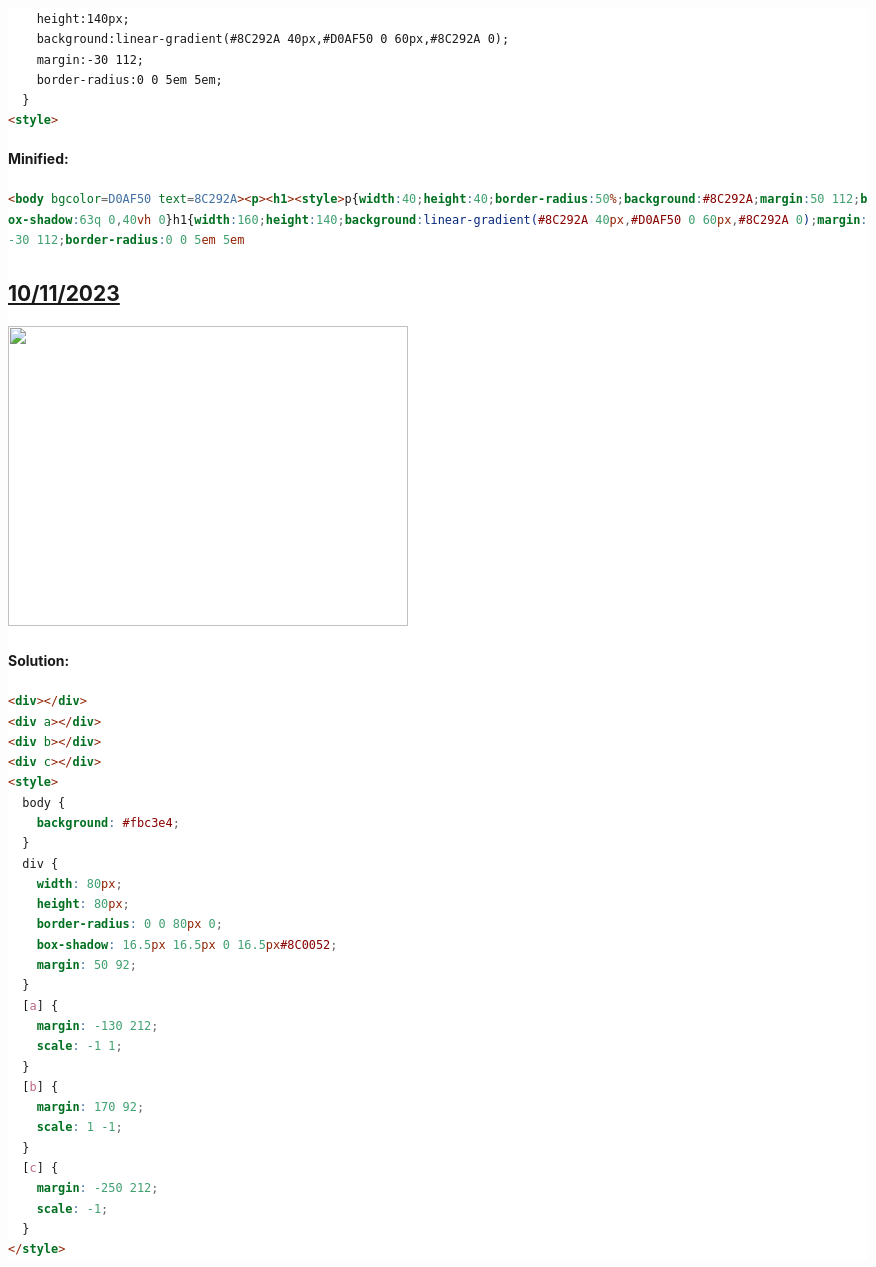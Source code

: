 ```html
    height:140px;
    background:linear-gradient(#8C292A 40px,#D0AF50 0 60px,#8C292A 0);
    margin:-30 112;
    border-radius:0 0 5em 5em;
  }
<style>
```

#### Minified:

```html
<body bgcolor=D0AF50 text=8C292A><p><h1><style>p{width:40;height:40;border-radius:50%;background:#8C292A;margin:50 112;box-shadow:63q 0,40vh 0}h1{width:160;height:140;background:linear-gradient(#8C292A 40px,#D0AF50 0 60px,#8C292A 0);margin:-30 112;border-radius:0 0 5em 5em
```

## [10/11/2023](https://cssbattle.dev/play/4ZiJnB6NjQA9WhzqE1D3)

<img width="400px" height="300px" loading="lazy" src="https://firebasestorage.googleapis.com/v0/b/cssbattleapp.appspot.com/o/user%2Fummd3POvEDfFyeFvVdOMG3OOrwE2%2Ftargets%2Ftarget_bs99r3R@2x.png?alt=media">

#### Solution:

```html
<div></div>
<div a></div>
<div b></div>
<div c></div>
<style>
  body {
    background: #fbc3e4;
  }
  div {
    width: 80px;
    height: 80px;
    border-radius: 0 0 80px 0;
    box-shadow: 16.5px 16.5px 0 16.5px#8C0052;
    margin: 50 92;
  }
  [a] {
    margin: -130 212;
    scale: -1 1;
  }
  [b] {
    margin: 170 92;
    scale: 1 -1;
  }
  [c] {
    margin: -250 212;
    scale: -1;
  }
</style>
```

